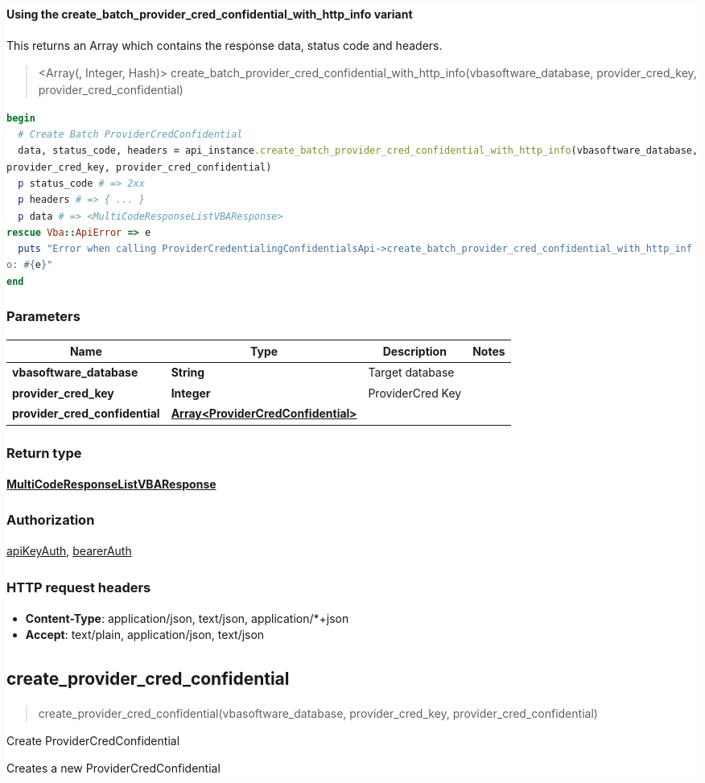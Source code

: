 #### Using the create_batch_provider_cred_confidential_with_http_info variant

This returns an Array which contains the response data, status code and headers.

> <Array(<MultiCodeResponseListVBAResponse>, Integer, Hash)> create_batch_provider_cred_confidential_with_http_info(vbasoftware_database, provider_cred_key, provider_cred_confidential)

```ruby
begin
  # Create Batch ProviderCredConfidential
  data, status_code, headers = api_instance.create_batch_provider_cred_confidential_with_http_info(vbasoftware_database, provider_cred_key, provider_cred_confidential)
  p status_code # => 2xx
  p headers # => { ... }
  p data # => <MultiCodeResponseListVBAResponse>
rescue Vba::ApiError => e
  puts "Error when calling ProviderCredentialingConfidentialsApi->create_batch_provider_cred_confidential_with_http_info: #{e}"
end
```

### Parameters

| Name | Type | Description | Notes |
| ---- | ---- | ----------- | ----- |
| **vbasoftware_database** | **String** | Target database |  |
| **provider_cred_key** | **Integer** | ProviderCred Key |  |
| **provider_cred_confidential** | [**Array&lt;ProviderCredConfidential&gt;**](ProviderCredConfidential.md) |  |  |

### Return type

[**MultiCodeResponseListVBAResponse**](MultiCodeResponseListVBAResponse.md)

### Authorization

[apiKeyAuth](../README.md#apiKeyAuth), [bearerAuth](../README.md#bearerAuth)

### HTTP request headers

- **Content-Type**: application/json, text/json, application/*+json
- **Accept**: text/plain, application/json, text/json


## create_provider_cred_confidential

> <ProviderCredConfidentialVBAResponse> create_provider_cred_confidential(vbasoftware_database, provider_cred_key, provider_cred_confidential)

Create ProviderCredConfidential

Creates a new ProviderCredConfidential
